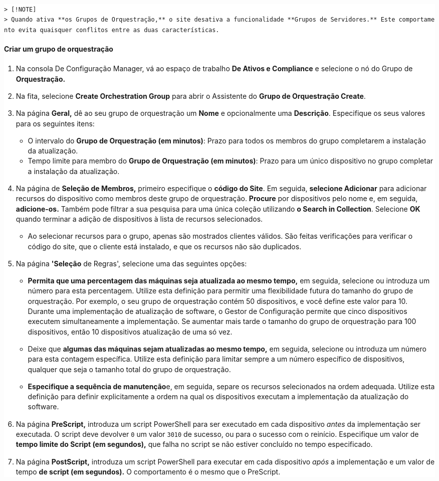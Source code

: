     > [!NOTE]
    > Quando ativa **os Grupos de Orquestração,** o site desativa a funcionalidade **Grupos de Servidores.** Este comportamento evita quaisquer conflitos entre as duas características.

#### <a name="create-an-orchestration-group"></a>Criar um grupo de orquestração

1. Na consola De Configuração Manager, vá ao espaço de trabalho **De Ativos e Compliance** e selecione o nó do Grupo de **Orquestração.**

1. Na fita, selecione **Create Orchestration Group** para abrir o Assistente do **Grupo de Orquestração Create**.

1. Na página **Geral,** dê ao seu grupo de orquestração um **Nome** e opcionalmente uma **Descrição**. Especifique os seus valores para os seguintes itens:
   - O intervalo do **Grupo de Orquestração (em minutos)**: Prazo para todos os membros do grupo completarem a instalação da atualização.
   - Tempo limite para membro do **Grupo de Orquestração (em minutos)**: Prazo para um único dispositivo no grupo completar a instalação da atualização.


1. Na página de **Seleção de Membros,** primeiro especifique o **código do Site**. Em seguida, **selecione Adicionar** para adicionar recursos do dispositivo como membros deste grupo de orquestração. **Procure** por dispositivos pelo nome e, em seguida, **adicione-os.** Também pode filtrar a sua pesquisa para uma única coleção utilizando **o Search in Collection**.  Selecione **OK** quando terminar a adição de dispositivos à lista de recursos selecionados.
   - Ao selecionar recursos para o grupo, apenas são mostrados clientes válidos. São feitas verificações para verificar o código do site, que o cliente está instalado, e que os recursos não são duplicados.

1. Na página **'Seleção** de Regras', selecione uma das seguintes opções:

   - **Permita que uma percentagem das máquinas seja atualizada ao mesmo tempo,** em seguida, selecione ou introduza um número para esta percentagem. Utilize esta definição para permitir uma flexibilidade futura do tamanho do grupo de orquestração. Por exemplo, o seu grupo de orquestração contém 50 dispositivos, e você define este valor para 10. Durante uma implementação de atualização de software, o Gestor de Configuração permite que cinco dispositivos executem simultaneamente a implementação. Se aumentar mais tarde o tamanho do grupo de orquestração para 100 dispositivos, então 10 dispositivos atualização de uma só vez.

   - Deixe que **algumas das máquinas sejam atualizadas ao mesmo tempo,** em seguida, selecione ou introduza um número para esta contagem específica. Utilize esta definição para limitar sempre a um número específico de dispositivos, qualquer que seja o tamanho total do grupo de orquestração.

   - **Especifique a sequência de manutenção**e, em seguida, separe os recursos selecionados na ordem adequada. Utilize esta definição para definir explicitamente a ordem na qual os dispositivos executam a implementação da atualização do software.

1. Na página **PreScript,** introduza um script PowerShell para ser executado em cada dispositivo *antes* da implementação ser executada. O script deve devolver `0` um valor `3010` de sucesso, ou para o sucesso com o reinício. Especifique um valor de **tempo limite do Script (em segundos),** que falha no script se não estiver concluído no tempo especificado.

1. Na página **PostScript,** introduza um script PowerShell para executar em cada dispositivo *após* a implementação e um valor de tempo **de script (em segundos).** O comportamento é o mesmo que o PreScript.
